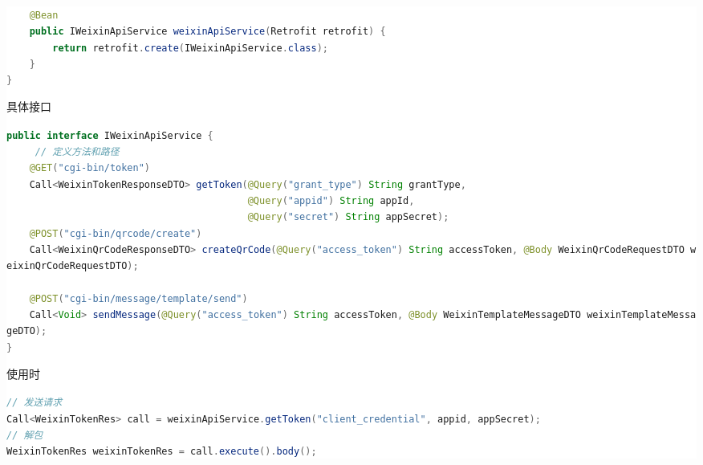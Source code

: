 ```java
    @Bean
    public IWeixinApiService weixinApiService(Retrofit retrofit) {
        return retrofit.create(IWeixinApiService.class);
    }
}
```

具体接口

```java
public interface IWeixinApiService {
	 // 定义方法和路径
    @GET("cgi-bin/token")
    Call<WeixinTokenResponseDTO> getToken(@Query("grant_type") String grantType,
                                          @Query("appid") String appId,
                                          @Query("secret") String appSecret);
    @POST("cgi-bin/qrcode/create")
    Call<WeixinQrCodeResponseDTO> createQrCode(@Query("access_token") String accessToken, @Body WeixinQrCodeRequestDTO weixinQrCodeRequestDTO);

    @POST("cgi-bin/message/template/send")
    Call<Void> sendMessage(@Query("access_token") String accessToken, @Body WeixinTemplateMessageDTO weixinTemplateMessageDTO);
}
```

使用时

```java
// 发送请求
Call<WeixinTokenRes> call = weixinApiService.getToken("client_credential", appid, appSecret);
// 解包
WeixinTokenRes weixinTokenRes = call.execute().body();
```
